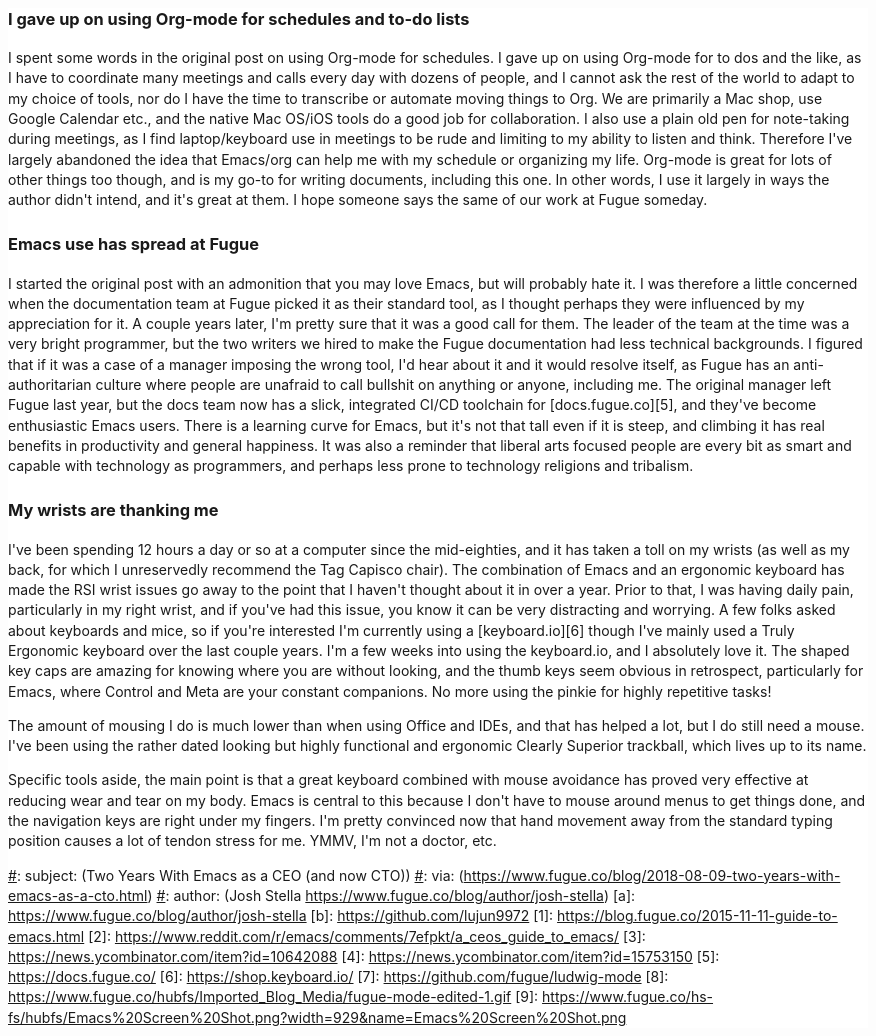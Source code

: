 ### I gave up on using Org-mode for schedules and to-do lists

I spent some words in the original post on using Org-mode for schedules. I gave up on using Org-mode for to dos and the like, as I have to coordinate many meetings and calls every day with dozens of people, and I cannot ask the rest of the world to adapt to my choice of tools, nor do I have the time to transcribe or automate moving things to Org. We are primarily a Mac shop, use Google Calendar etc., and the native Mac OS/iOS tools do a good job for collaboration. I also use a plain old pen for note-taking during meetings, as I find laptop/keyboard use in meetings to be rude and limiting to my ability to listen and think. Therefore I've largely abandoned the idea that Emacs/org can help me with my schedule or organizing my life. Org-mode is great for lots of other things too though, and is my go-to for writing documents, including this one. In other words, I use it largely in ways the author didn't intend, and it's great at them. I hope someone says the same of our work at Fugue someday.

### Emacs use has spread at Fugue

I started the original post with an admonition that you may love Emacs, but will probably hate it. I was therefore a little concerned when the documentation team at Fugue picked it as their standard tool, as I thought perhaps they were influenced by my appreciation for it. A couple years later, I'm pretty sure that it was a good call for them. The leader of the team at the time was a very bright programmer, but the two writers we hired to make the Fugue documentation had less technical backgrounds. I figured that if it was a case of a manager imposing the wrong tool, I'd hear about it and it would resolve itself, as Fugue has an anti-authoritarian culture where people are unafraid to call bullshit on anything or anyone, including me. The original manager left Fugue last year, but the docs team now has a slick, integrated CI/CD toolchain for [docs.fugue.co][5], and they've become enthusiastic Emacs users. There is a learning curve for Emacs, but it's not that tall even if it is steep, and climbing it has real benefits in productivity and general happiness. It was also a reminder that liberal arts focused people are every bit as smart and capable with technology as programmers, and perhaps less prone to technology religions and tribalism.

### My wrists are thanking me

I've been spending 12 hours a day or so at a computer since the mid-eighties, and it has taken a toll on my wrists (as well as my back, for which I unreservedly recommend the Tag Capisco chair). The combination of Emacs and an ergonomic keyboard has made the RSI wrist issues go away to the point that I haven't thought about it in over a year. Prior to that, I was having daily pain, particularly in my right wrist, and if you've had this issue, you know it can be very distracting and worrying. A few folks asked about keyboards and mice, so if you're interested I'm currently using a [keyboard.io][6] though I've mainly used a Truly Ergonomic keyboard over the last couple years. I'm a few weeks into using the keyboard.io, and I absolutely love it. The shaped key caps are amazing for knowing where you are without looking, and the thumb keys seem obvious in retrospect, particularly for Emacs, where Control and Meta are your constant companions. No more using the pinkie for highly repetitive tasks!

The amount of mousing I do is much lower than when using Office and IDEs, and that has helped a lot, but I do still need a mouse. I've been using the rather dated looking but highly functional and ergonomic Clearly Superior trackball, which lives up to its name.

Specific tools aside, the main point is that a great keyboard combined with mouse avoidance has proved very effective at reducing wear and tear on my body. Emacs is central to this because I don't have to mouse around menus to get things done, and the navigation keys are right under my fingers. I'm pretty convinced now that hand movement away from the standard typing position causes a lot of tendon stress for me. YMMV, I'm not a doctor, etc.


[#]: collector: (lujun9972)
[#]: translator: (oneforalone)
[#]: reviewer: ( )
[#]: publisher: ( )
[#]: url: ( )
[#]: subject: (Two Years With Emacs as a CEO (and now CTO))
[#]: via: (https://www.fugue.co/blog/2018-08-09-two-years-with-emacs-as-a-cto.html)
[#]: author: (Josh Stella https://www.fugue.co/blog/author/josh-stella)
[a]: https://www.fugue.co/blog/author/josh-stella
[b]: https://github.com/lujun9972
[1]: https://blog.fugue.co/2015-11-11-guide-to-emacs.html
[2]: https://www.reddit.com/r/emacs/comments/7efpkt/a_ceos_guide_to_emacs/
[3]: https://news.ycombinator.com/item?id=10642088
[4]: https://news.ycombinator.com/item?id=15753150
[5]: https://docs.fugue.co/
[6]: https://shop.keyboard.io/
[7]: https://github.com/fugue/ludwig-mode
[8]: https://www.fugue.co/hubfs/Imported_Blog_Media/fugue-mode-edited-1.gif
[9]: https://www.fugue.co/hs-fs/hubfs/Emacs%20Screen%20Shot.png?width=929&name=Emacs%20Screen%20Shot.png